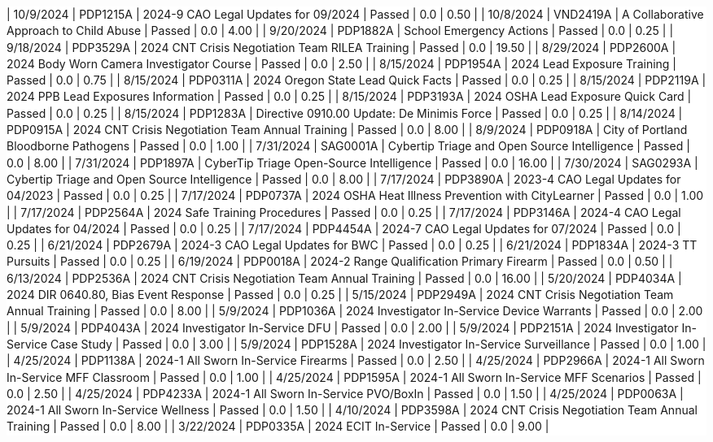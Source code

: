 | 10/9/2024 | PDP1215A | 2024-9 CAO Legal Updates for 09/2024 | Passed | 0.0 | 0.50 |
| 10/8/2024 | VND2419A | A Collaborative Approach to Child Abuse | Passed | 0.0 | 4.00 |
| 9/20/2024 | PDP1882A | School Emergency Actions | Passed | 0.0 | 0.25 |
| 9/18/2024 | PDP3529A | 2024 CNT Crisis Negotiation Team RILEA Training | Passed | 0.0 | 19.50 |
| 8/29/2024 | PDP2600A | 2024 Body Worn Camera Investigator Course | Passed | 0.0 | 2.50 |
| 8/15/2024 | PDP1954A | 2024 Lead Exposure Training | Passed | 0.0 | 0.75 |
| 8/15/2024 | PDP0311A | 2024 Oregon State Lead Quick Facts | Passed | 0.0 | 0.25 |
| 8/15/2024 | PDP2119A | 2024 PPB Lead Exposures Information | Passed | 0.0 | 0.25 |
| 8/15/2024 | PDP3193A | 2024 OSHA Lead Exposure Quick Card | Passed | 0.0 | 0.25 |
| 8/15/2024 | PDP1283A | Directive 0910.00 Update: De Minimis Force | Passed | 0.0 | 0.25 |
| 8/14/2024 | PDP0915A | 2024 CNT Crisis Negotiation Team Annual Training | Passed | 0.0 | 8.00 |
| 8/9/2024 | PDP0918A | City of Portland Bloodborne Pathogens | Passed | 0.0 | 1.00 |
| 7/31/2024 | SAG0001A | Cybertip Triage and Open Source Intelligence | Passed | 0.0 | 8.00 |
| 7/31/2024 | PDP1897A | CyberTip Triage  Open-Source Intelligence | Passed | 0.0 | 16.00 |
| 7/30/2024 | SAG0293A | Cybertip Triage and Open Source Intelligence | Passed | 0.0 | 8.00 |
| 7/17/2024 | PDP3890A | 2023-4 CAO Legal Updates for 04/2023 | Passed | 0.0 | 0.25 |
| 7/17/2024 | PDP0737A | 2024 OSHA Heat Illness Prevention with CityLearner | Passed | 0.0 | 1.00 |
| 7/17/2024 | PDP2564A | 2024 Safe Training Procedures | Passed | 0.0 | 0.25 |
| 7/17/2024 | PDP3146A | 2024-4 CAO Legal Updates for 04/2024 | Passed | 0.0 | 0.25 |
| 7/17/2024 | PDP4454A | 2024-7 CAO Legal Updates for 07/2024 | Passed | 0.0 | 0.25 |
| 6/21/2024 | PDP2679A | 2024-3 CAO Legal Updates for BWC | Passed | 0.0 | 0.25 |
| 6/21/2024 | PDP1834A | 2024-3 TT Pursuits | Passed | 0.0 | 0.25 |
| 6/19/2024 | PDP0018A | 2024-2 Range Qualification Primary Firearm | Passed | 0.0 | 0.50 |
| 6/13/2024 | PDP2536A | 2024 CNT Crisis Negotiation Team Annual Training | Passed | 0.0 | 16.00 |
| 5/20/2024 | PDP4034A | 2024 DIR 0640.80, Bias Event Response | Passed | 0.0 | 0.25 |
| 5/15/2024 | PDP2949A | 2024 CNT Crisis Negotiation Team Annual Training | Passed | 0.0 | 8.00 |
| 5/9/2024 | PDP1036A | 2024 Investigator In-Service Device Warrants | Passed | 0.0 | 2.00 |
| 5/9/2024 | PDP4043A | 2024 Investigator In-Service DFU | Passed | 0.0 | 2.00 |
| 5/9/2024 | PDP2151A | 2024 Investigator In-Service Case Study | Passed | 0.0 | 3.00 |
| 5/9/2024 | PDP1528A | 2024 Investigator In-Service Surveillance | Passed | 0.0 | 1.00 |
| 4/25/2024 | PDP1138A | 2024-1 All Sworn In-Service Firearms | Passed | 0.0 | 2.50 |
| 4/25/2024 | PDP2966A | 2024-1 All Sworn In-Service MFF Classroom | Passed | 0.0 | 1.00 |
| 4/25/2024 | PDP1595A | 2024-1 All Sworn In-Service MFF Scenarios | Passed | 0.0 | 2.50 |
| 4/25/2024 | PDP4233A | 2024-1 All Sworn In-Service PVO/BoxIn | Passed | 0.0 | 1.50 |
| 4/25/2024 | PDP0063A | 2024-1 All Sworn In-Service Wellness | Passed | 0.0 | 1.50 |
| 4/10/2024 | PDP3598A | 2024 CNT Crisis Negotiation Team Annual Training | Passed | 0.0 | 8.00 |
| 3/22/2024 | PDP0335A | 2024 ECIT In-Service | Passed | 0.0 | 9.00 |